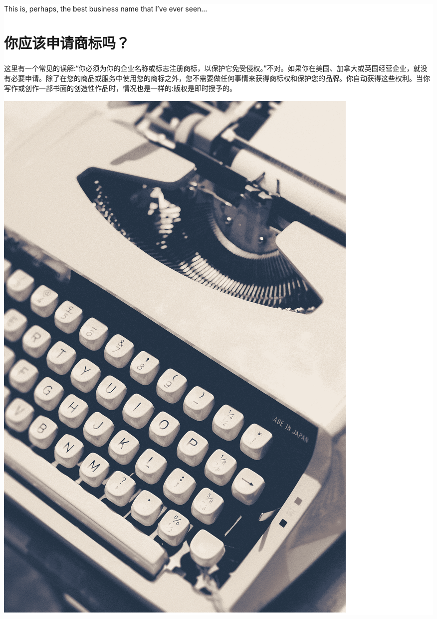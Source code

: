 This is, perhaps, the best business name that I’ve ever seen…

# 你应该申请商标吗？

这里有一个常见的误解:“你必须为你的企业名称或标志注册商标，以保护它免受侵权。”不对。如果你在美国、加拿大或英国经营企业，就没有必要申请。除了在您的商品或服务中使用您的商标之外，您不需要做任何事情来获得商标权和保护您的品牌。你自动获得这些权利。当你写作或创作一部书面的创造性作品时，情况也是一样的:版权是即时授予的。

![](img/39e4e05a153976c794f398dc707ce056.png)
